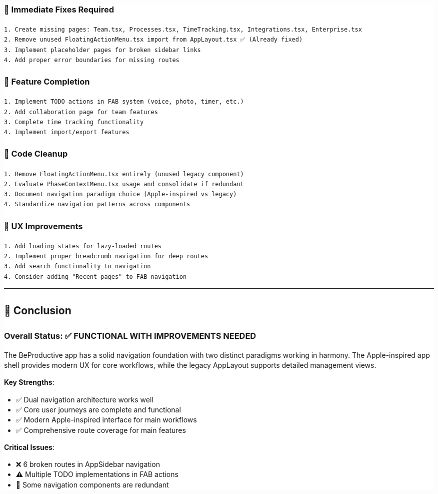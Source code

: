 ### **🔧 Immediate Fixes Required**
```
1. Create missing pages: Team.tsx, Processes.tsx, TimeTracking.tsx, Integrations.tsx, Enterprise.tsx
2. Remove unused FloatingActionMenu.tsx import from AppLayout.tsx ✅ (Already fixed)
3. Implement placeholder pages for broken sidebar links
4. Add proper error boundaries for missing routes
```

### **🎯 Feature Completion**
```
1. Implement TODO actions in FAB system (voice, photo, timer, etc.)
2. Add collaboration page for team features
3. Complete time tracking functionality
4. Implement import/export features
```

### **🧹 Code Cleanup**
```
1. Remove FloatingActionMenu.tsx entirely (unused legacy component)
2. Evaluate PhaseContextMenu.tsx usage and consolidate if redundant
3. Document navigation paradigm choice (Apple-inspired vs legacy)
4. Standardize navigation patterns across components
```

### **📱 UX Improvements**
```
1. Add loading states for lazy-loaded routes
2. Implement proper breadcrumb navigation for deep routes
3. Add search functionality to navigation
4. Consider adding "Recent pages" to FAB navigation
```

---

## 🏁 Conclusion

### **Overall Status**: ✅ **FUNCTIONAL WITH IMPROVEMENTS NEEDED**

The BeProductive app has a solid navigation foundation with two distinct paradigms working in harmony. The Apple-inspired app shell provides modern UX for core workflows, while the legacy AppLayout supports detailed management views.

**Key Strengths**:
- ✅ Dual navigation architecture works well
- ✅ Core user journeys are complete and functional
- ✅ Modern Apple-inspired interface for main workflows
- ✅ Comprehensive route coverage for main features

**Critical Issues**:
- ❌ 6 broken routes in AppSidebar navigation
- ⚠️ Multiple TODO implementations in FAB actions
- 🔄 Some navigation components are redundant
